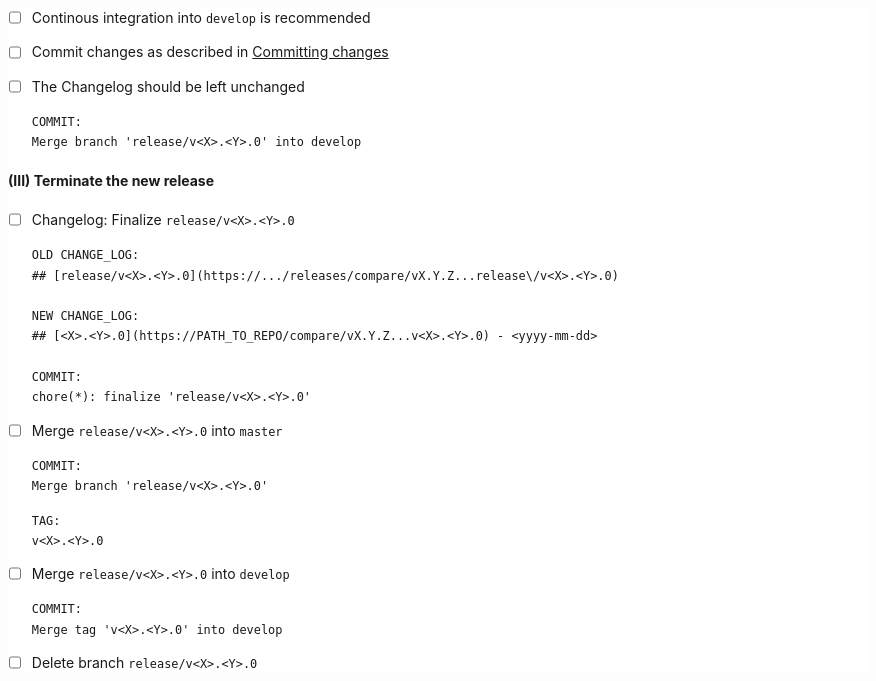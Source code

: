 - [ ] Continous integration into `develop` is recommended

- [ ] Commit changes as described in [Committing changes](#committing-changes)

- [ ] The Changelog should be left unchanged

  ```text
  COMMIT:
  Merge branch 'release/v<X>.<Y>.0' into develop
  ```

#### (III) Terminate the new release

- [ ] Changelog: Finalize `release/v<X>.<Y>.0`

  ```text
  OLD CHANGE_LOG:
  ## [release/v<X>.<Y>.0](https://.../releases/compare/vX.Y.Z...release\/v<X>.<Y>.0)

  NEW CHANGE_LOG:
  ## [<X>.<Y>.0](https://PATH_TO_REPO/compare/vX.Y.Z...v<X>.<Y>.0) - <yyyy-mm-dd>

  COMMIT:
  chore(*): finalize 'release/v<X>.<Y>.0'
  ```

- [ ] Merge `release/v<X>.<Y>.0` into `master`

  ```text
  COMMIT:
  Merge branch 'release/v<X>.<Y>.0'
  ```

  ```text
  TAG:
  v<X>.<Y>.0
  ```

- [ ] Merge `release/v<X>.<Y>.0` into `develop`

  ```text
  COMMIT:
  Merge tag 'v<X>.<Y>.0' into develop
  ```

- [ ] Delete branch `release/v<X>.<Y>.0`
